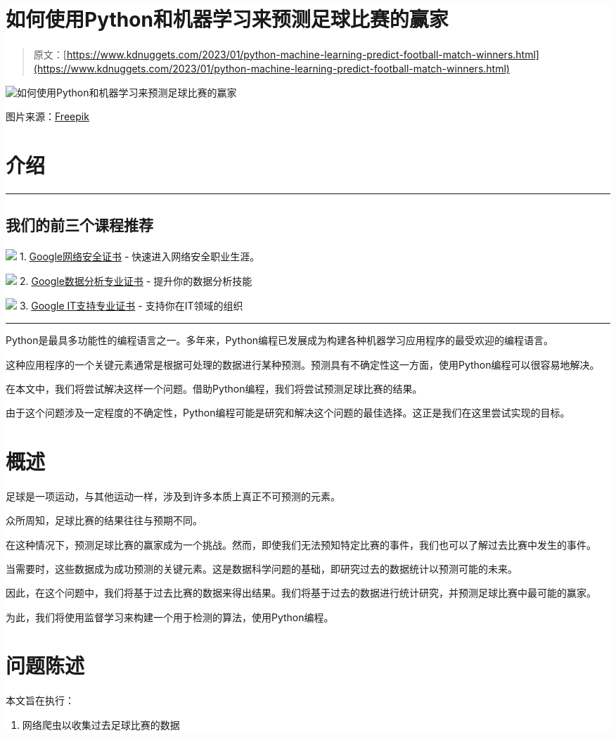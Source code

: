 # 如何使用Python和机器学习来预测足球比赛的赢家

> 原文：[https://www.kdnuggets.com/2023/01/python-machine-learning-predict-football-match-winners.html](https://www.kdnuggets.com/2023/01/python-machine-learning-predict-football-match-winners.html)

![如何使用Python和机器学习来预测足球比赛的赢家](../Images/6615eaaadd9f0b259c4193da10950ebd.png)

图片来源：[Freepik](https://www.freepik.com/free-photo/crop-legs-shooting-ball_2233009.htm#query=football%20field&position=0&from_view=keyword)

# 介绍

* * *

## 我们的前三个课程推荐

![](../Images/0244c01ba9267c002ef39d4907e0b8fb.png) 1\. [Google网络安全证书](https://www.kdnuggets.com/google-cybersecurity) - 快速进入网络安全职业生涯。

![](../Images/e225c49c3c91745821c8c0368bf04711.png) 2\. [Google数据分析专业证书](https://www.kdnuggets.com/google-data-analytics) - 提升你的数据分析技能

![](../Images/0244c01ba9267c002ef39d4907e0b8fb.png) 3\. [Google IT支持专业证书](https://www.kdnuggets.com/google-itsupport) - 支持你在IT领域的组织

* * *

Python是最具多功能性的编程语言之一。多年来，Python编程已发展成为构建各种机器学习应用程序的最受欢迎的编程语言。

这种应用程序的一个关键元素通常是根据可处理的数据进行某种预测。预测具有不确定性这一方面，使用Python编程可以很容易地解决。

在本文中，我们将尝试解决这样一个问题。借助Python编程，我们将尝试预测足球比赛的结果。

由于这个问题涉及一定程度的不确定性，Python编程可能是研究和解决这个问题的最佳选择。这正是我们在这里尝试实现的目标。

# 概述

足球是一项运动，与其他运动一样，涉及到许多本质上真正不可预测的元素。

众所周知，足球比赛的结果往往与预期不同。

在这种情况下，预测足球比赛的赢家成为一个挑战。然而，即使我们无法预知特定比赛的事件，我们也可以了解过去比赛中发生的事件。

当需要时，这些数据成为成功预测的关键元素。这是数据科学问题的基础，即研究过去的数据统计以预测可能的未来。

因此，在这个问题中，我们将基于过去比赛的数据来得出结果。我们将基于过去的数据进行统计研究，并预测足球比赛中最可能的赢家。

为此，我们将使用监督学习来构建一个用于检测的算法，使用Python编程。

# 问题陈述

本文旨在执行：

1.  网络爬虫以收集过去足球比赛的数据
